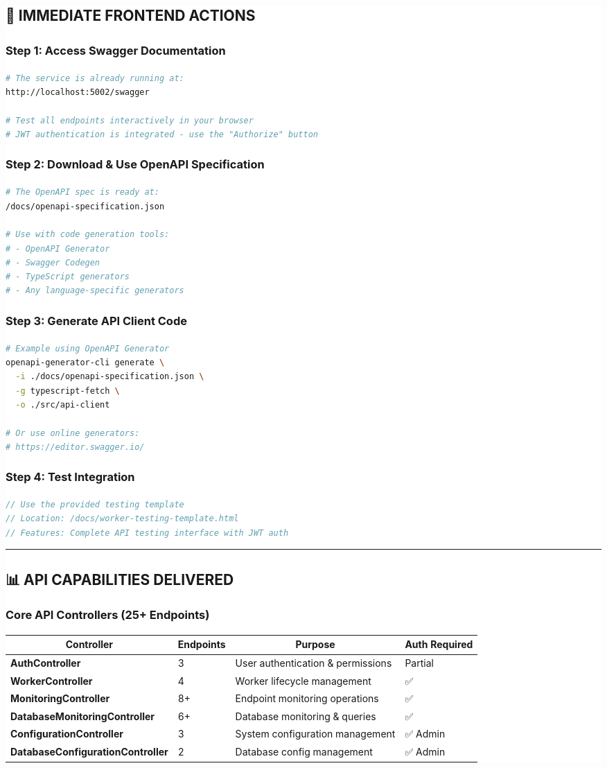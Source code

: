 
## 🚀 IMMEDIATE FRONTEND ACTIONS

### **Step 1: Access Swagger Documentation**
```bash
# The service is already running at:
http://localhost:5002/swagger

# Test all endpoints interactively in your browser
# JWT authentication is integrated - use the "Authorize" button
```

### **Step 2: Download & Use OpenAPI Specification**
```bash
# The OpenAPI spec is ready at:
/docs/openapi-specification.json

# Use with code generation tools:
# - OpenAPI Generator
# - Swagger Codegen  
# - TypeScript generators
# - Any language-specific generators
```

### **Step 3: Generate API Client Code**
```bash
# Example using OpenAPI Generator
openapi-generator-cli generate \
  -i ./docs/openapi-specification.json \
  -g typescript-fetch \
  -o ./src/api-client

# Or use online generators:
# https://editor.swagger.io/
```

### **Step 4: Test Integration**
```javascript
// Use the provided testing template
// Location: /docs/worker-testing-template.html
// Features: Complete API testing interface with JWT auth
```

---

## 📊 API CAPABILITIES DELIVERED

### **Core API Controllers (25+ Endpoints)**
| Controller | Endpoints | Purpose | Auth Required |
|------------|-----------|---------|---------------|
| **AuthController** | 3 | User authentication & permissions | Partial |
| **WorkerController** | 4 | Worker lifecycle management | ✅ |
| **MonitoringController** | 8+ | Endpoint monitoring operations | ✅ |
| **DatabaseMonitoringController** | 6+ | Database monitoring & queries | ✅ |
| **ConfigurationController** | 3 | System configuration management | ✅ Admin |
| **DatabaseConfigurationController** | 2 | Database config management | ✅ Admin |
